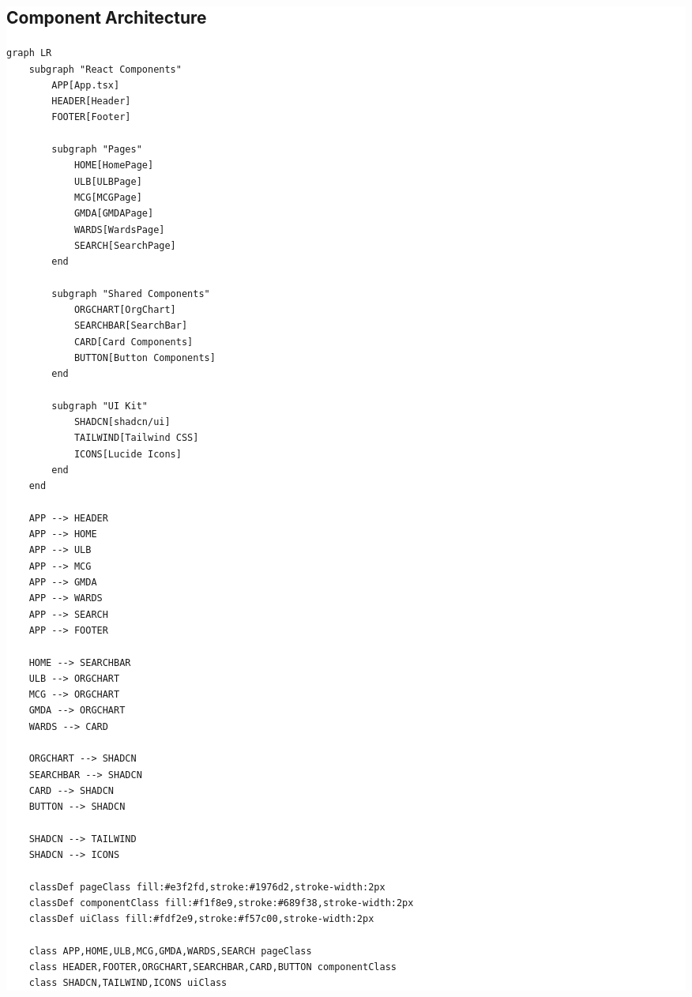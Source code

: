 ## Component Architecture

```mermaid
graph LR
    subgraph "React Components"
        APP[App.tsx]
        HEADER[Header]
        FOOTER[Footer]
        
        subgraph "Pages"
            HOME[HomePage]
            ULB[ULBPage]
            MCG[MCGPage]
            GMDA[GMDAPage]
            WARDS[WardsPage]
            SEARCH[SearchPage]
        end
        
        subgraph "Shared Components"
            ORGCHART[OrgChart]
            SEARCHBAR[SearchBar]
            CARD[Card Components]
            BUTTON[Button Components]
        end
        
        subgraph "UI Kit"
            SHADCN[shadcn/ui]
            TAILWIND[Tailwind CSS]
            ICONS[Lucide Icons]
        end
    end

    APP --> HEADER
    APP --> HOME
    APP --> ULB
    APP --> MCG
    APP --> GMDA
    APP --> WARDS
    APP --> SEARCH
    APP --> FOOTER

    HOME --> SEARCHBAR
    ULB --> ORGCHART
    MCG --> ORGCHART
    GMDA --> ORGCHART
    WARDS --> CARD

    ORGCHART --> SHADCN
    SEARCHBAR --> SHADCN
    CARD --> SHADCN
    BUTTON --> SHADCN

    SHADCN --> TAILWIND
    SHADCN --> ICONS

    classDef pageClass fill:#e3f2fd,stroke:#1976d2,stroke-width:2px
    classDef componentClass fill:#f1f8e9,stroke:#689f38,stroke-width:2px
    classDef uiClass fill:#fdf2e9,stroke:#f57c00,stroke-width:2px

    class APP,HOME,ULB,MCG,GMDA,WARDS,SEARCH pageClass
    class HEADER,FOOTER,ORGCHART,SEARCHBAR,CARD,BUTTON componentClass
    class SHADCN,TAILWIND,ICONS uiClass
```
